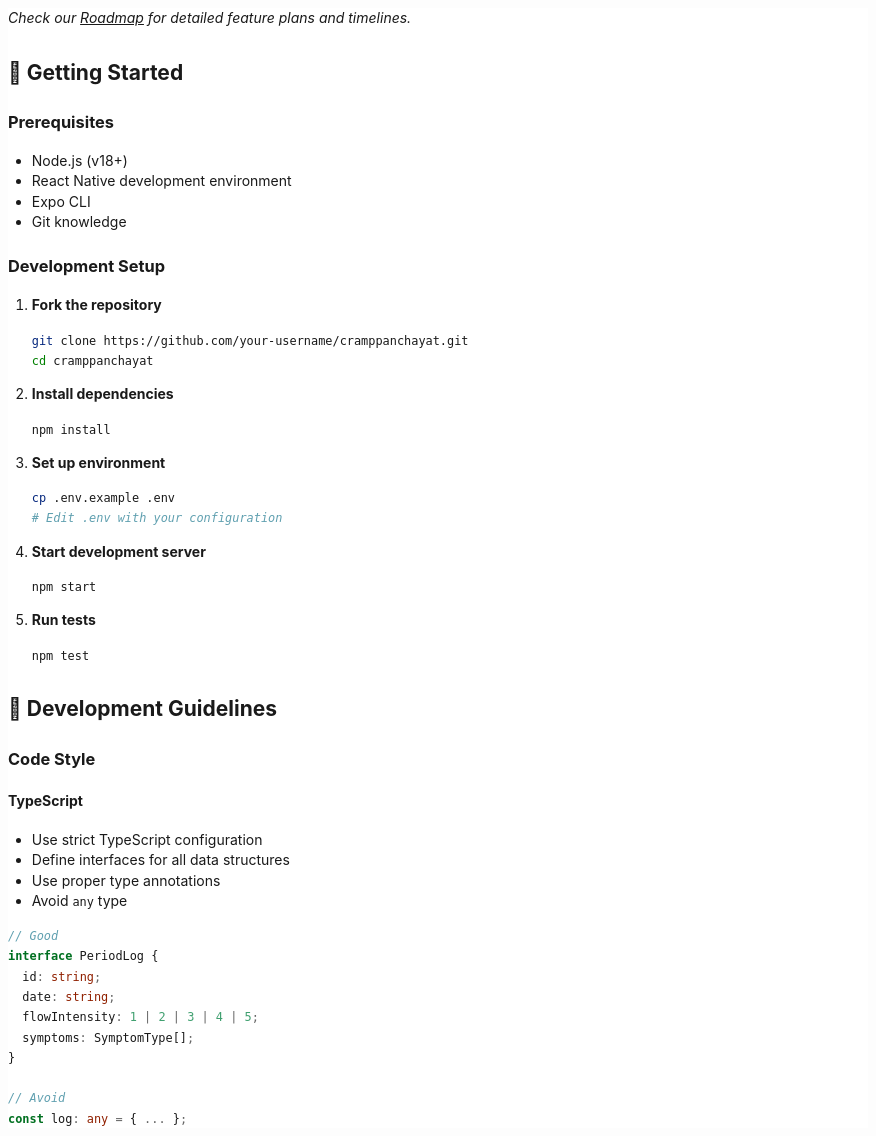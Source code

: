 _Check our [Roadmap](README.md#🗺️-roadmap--future-goals) for detailed feature plans and timelines._

## 🚀 Getting Started

### Prerequisites

- Node.js (v18+)
- React Native development environment
- Expo CLI
- Git knowledge

### Development Setup

1. **Fork the repository**

   ```bash
   git clone https://github.com/your-username/cramppanchayat.git
   cd cramppanchayat
   ```

2. **Install dependencies**

   ```bash
   npm install
   ```

3. **Set up environment**

   ```bash
   cp .env.example .env
   # Edit .env with your configuration
   ```

4. **Start development server**

   ```bash
   npm start
   ```

5. **Run tests**
   ```bash
   npm test
   ```

## 📝 Development Guidelines

### Code Style

#### TypeScript

- Use strict TypeScript configuration
- Define interfaces for all data structures
- Use proper type annotations
- Avoid `any` type

```typescript
// Good
interface PeriodLog {
  id: string;
  date: string;
  flowIntensity: 1 | 2 | 3 | 4 | 5;
  symptoms: SymptomType[];
}

// Avoid
const log: any = { ... };
```

